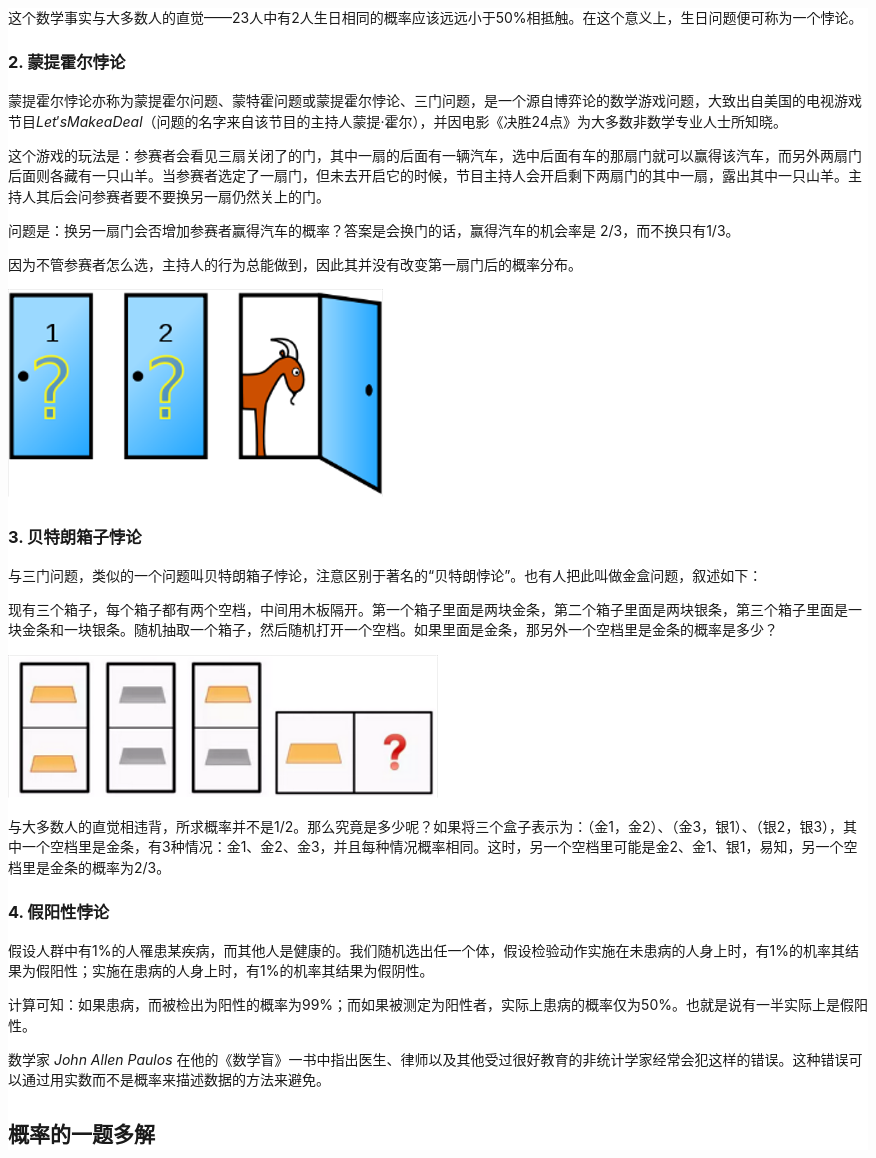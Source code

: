 这个数学事实与大多数人的直觉——23人中有2人生日相同的概率应该远远小于50%相抵触。在这个意义上，生日问题便可称为一个悖论。

### 2. 蒙提霍尔悖论

蒙提霍尔悖论亦称为蒙提霍尔问题、蒙特霍问题或蒙提霍尔悖论、三门问题，是一个源自博弈论的数学游戏问题，大致出自美国的电视游戏节目$Let's Make a Deal$（问题的名字来自该节目的主持人蒙提·霍尔），并因电影《决胜24点》为大多数非数学专业人士所知晓。

这个游戏的玩法是：参赛者会看见三扇关闭了的门，其中一扇的后面有一辆汽车，选中后面有车的那扇门就可以赢得该汽车，而另外两扇门后面则各藏有一只山羊。当参赛者选定了一扇门，但未去开启它的时候，节目主持人会开启剩下两扇门的其中一扇，露出其中一只山羊。主持人其后会问参赛者要不要换另一扇仍然关上的门。

问题是：换另一扇门会否增加参赛者赢得汽车的概率？答案是会换门的话，赢得汽车的机会率是 2/3，而不换只有1/3。

因为不管参赛者怎么选，主持人的行为总能做到，因此其并没有改变第一扇门后的概率分布。

![image-20220531143233382](./概率论期中论文.assets/image-20220531143233382.png)

### 3. 贝特朗箱子悖论

与三门问题，类似的一个问题叫贝特朗箱子悖论，注意区别于著名的“贝特朗悖论”。也有人把此叫做金盒问题，叙述如下：

现有三个箱子，每个箱子都有两个空档，中间用木板隔开。第一个箱子里面是两块金条，第二个箱子里面是两块银条，第三个箱子里面是一块金条和一块银条。随机抽取一个箱子，然后随机打开一个空档。如果里面是金条，那另外一个空档里是金条的概率是多少？

![image-20220531143752921](./概率论期中论文.assets/image-20220531143752921.png)

与大多数人的直觉相违背，所求概率并不是1/2。那么究竟是多少呢？如果将三个盒子表示为：（金1，金2）、（金3，银1）、（银2，银3），其中一个空档里是金条，有3种情况：金1、金2、金3，并且每种情况概率相同。这时，另一个空档里可能是金2、金1、银1，易知，另一个空档里是金条的概率为2/3。

### 4. 假阳性悖论

假设人群中有1%的人罹患某疾病，而其他人是健康的。我们随机选出任一个体，假设检验动作实施在未患病的人身上时，有1%的机率其结果为假阳性；实施在患病的人身上时，有1%的机率其结果为假阴性。

计算可知：如果患病，而被检出为阳性的概率为99%；而如果被测定为阳性者，实际上患病的概率仅为50%。也就是说有一半实际上是假阳性。

数学家 $John\ Allen\ Paulos$ 在他的《数学盲》一书中指出医生、律师以及其他受过很好教育的非统计学家经常会犯这样的错误。这种错误可以通过用实数而不是概率来描述数据的方法来避免。

## 概率的一题多解
